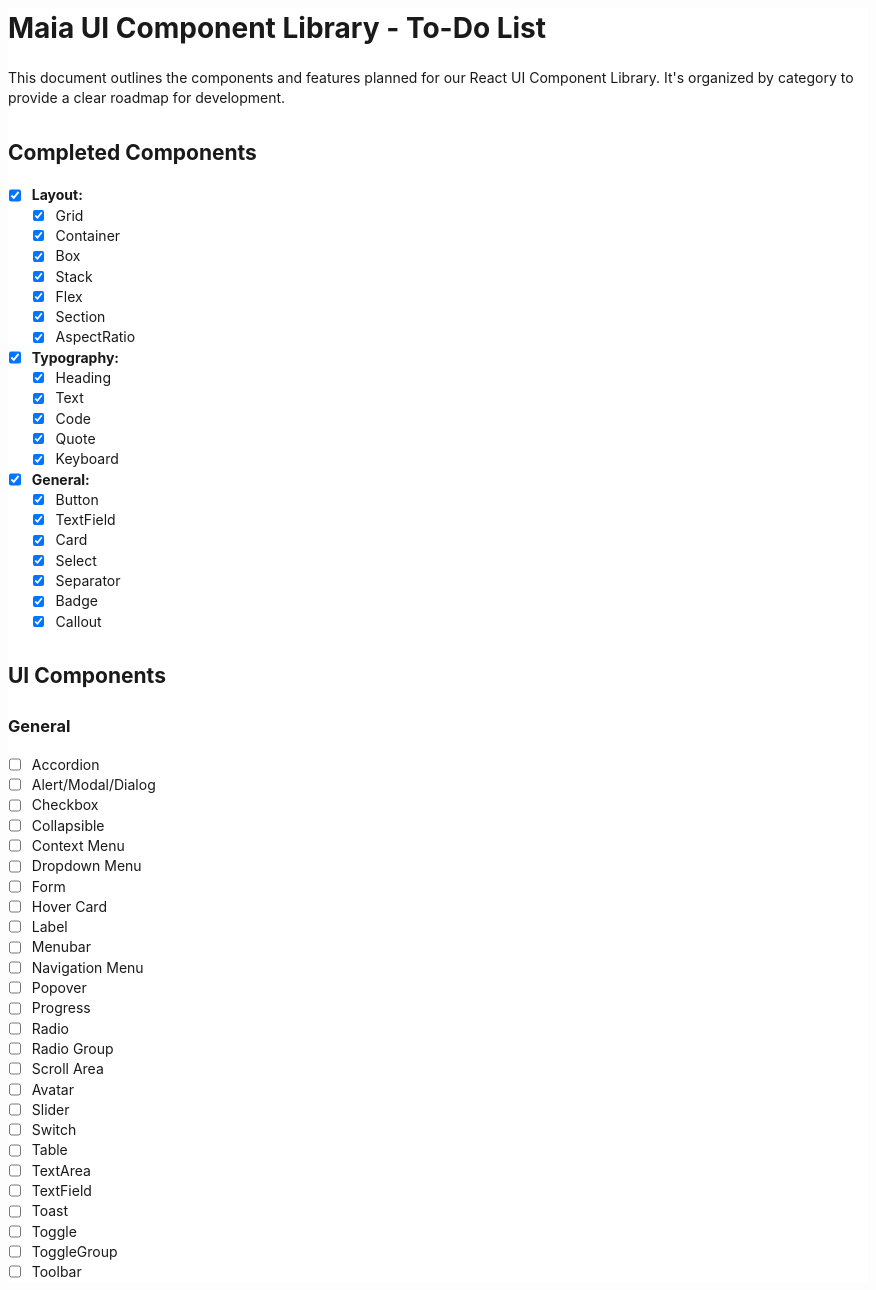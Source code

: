 
# Maia UI Component Library - To-Do List

This document outlines the components and features planned for our React UI Component Library. It's organized by category to provide a clear roadmap for development.

## Completed Components

- [x] **Layout:**
  - [x] Grid
  - [x] Container
  - [x] Box
  - [x] Stack
  - [x] Flex
  - [x] Section
  - [x] AspectRatio
- [x] **Typography:**
  - [x] Heading
  - [x] Text
  - [x] Code
  - [x] Quote
  - [x] Keyboard
- [x] **General:**
  - [x] Button
  - [x] TextField
  - [x] Card
  - [x] Select
  - [x] Separator
  - [x] Badge
  - [x] Callout

## UI Components

### General

- [ ] Accordion
- [ ] Alert/Modal/Dialog
- [ ] Checkbox
- [ ] Collapsible
- [ ] Context Menu
- [ ] Dropdown Menu
- [ ] Form
- [ ] Hover Card
- [ ] Label
- [ ] Menubar
- [ ] Navigation Menu
- [ ] Popover
- [ ] Progress
- [ ] Radio
- [ ] Radio Group
- [ ] Scroll Area
- [ ] Avatar
- [ ] Slider
- [ ] Switch
- [ ] Table
- [ ] TextArea
- [ ] TextField
- [ ] Toast
- [ ] Toggle
- [ ] ToggleGroup
- [ ] Toolbar

